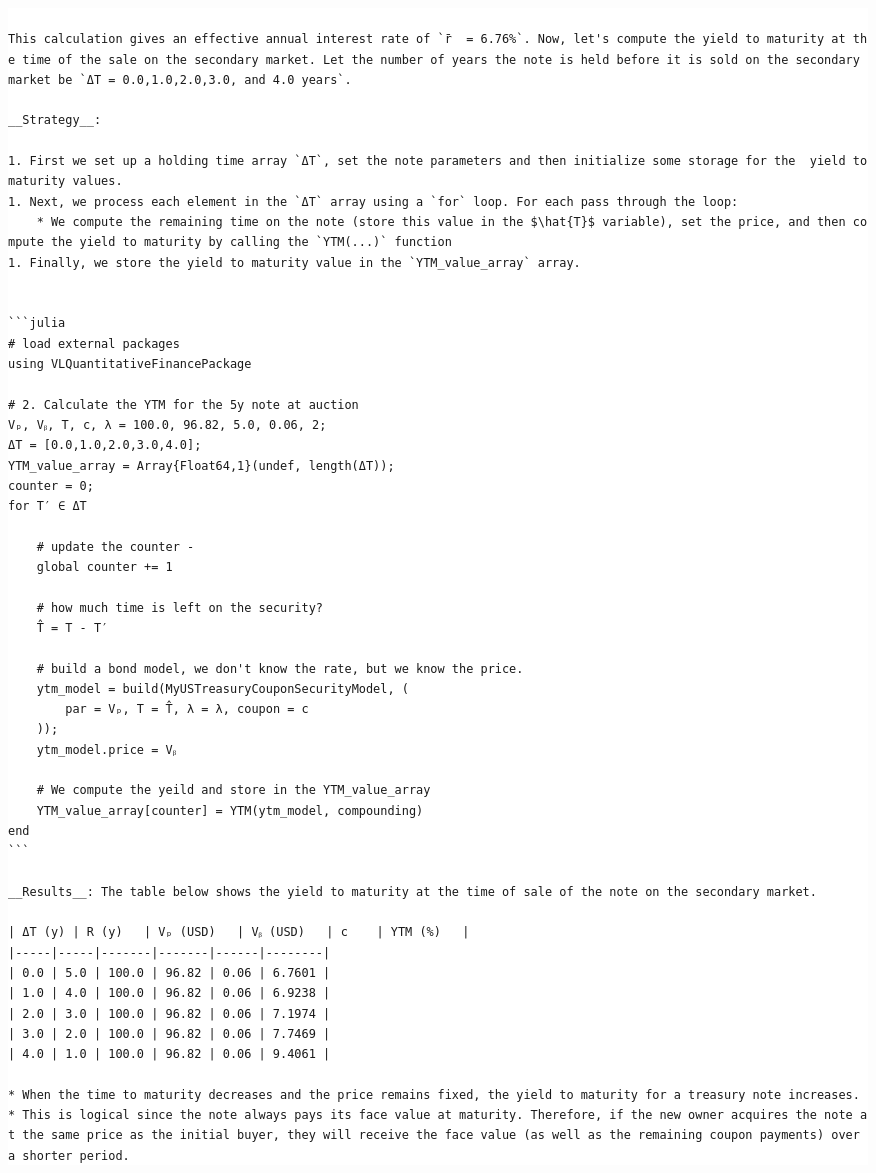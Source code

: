````{prf:example} Yield to Maturity for 5-Year T-Note

This calculation gives an effective annual interest rate of `r̄  = 6.76%`. Now, let's compute the yield to maturity at the time of the sale on the secondary market. Let the number of years the note is held before it is sold on the secondary market be `ΔT = 0.0,1.0,2.0,3.0, and 4.0 years`.

__Strategy__:

1. First we set up a holding time array `ΔT`, set the note parameters and then initialize some storage for the  yield to maturity values. 
1. Next, we process each element in the `ΔT` array using a `for` loop. For each pass through the loop:
    * We compute the remaining time on the note (store this value in the $\hat{T}$ variable), set the price, and then compute the yield to maturity by calling the `YTM(...)` function
1. Finally, we store the yield to maturity value in the `YTM_value_array` array.


```julia
# load external packages
using VLQuantitativeFinancePackage

# 2. Calculate the YTM for the 5y note at auction
Vₚ, Vᵦ, T, c, λ = 100.0, 96.82, 5.0, 0.06, 2;
ΔT = [0.0,1.0,2.0,3.0,4.0];
YTM_value_array = Array{Float64,1}(undef, length(ΔT));
counter = 0;
for T′ ∈ ΔT 
    
    # update the counter -
    global counter += 1
    
    # how much time is left on the security?
    T̂ = T - T′
    
    # build a bond model, we don't know the rate, but we know the price. 
    ytm_model = build(MyUSTreasuryCouponSecurityModel, (
        par = Vₚ, T = T̂, λ = λ, coupon = c
    ));
    ytm_model.price = Vᵦ
    
    # We compute the yeild and store in the YTM_value_array
    YTM_value_array[counter] = YTM(ytm_model, compounding)
end
```

__Results__: The table below shows the yield to maturity at the time of sale of the note on the secondary market. 

| ΔT (y) | R (y)   | Vₚ (USD)   | Vᵦ (USD)   | c    | YTM (%)   |
|-----|-----|-------|-------|------|--------|
| 0.0 | 5.0 | 100.0 | 96.82 | 0.06 | 6.7601 |
| 1.0 | 4.0 | 100.0 | 96.82 | 0.06 | 6.9238 |
| 2.0 | 3.0 | 100.0 | 96.82 | 0.06 | 7.1974 |
| 3.0 | 2.0 | 100.0 | 96.82 | 0.06 | 7.7469 |
| 4.0 | 1.0 | 100.0 | 96.82 | 0.06 | 9.4061 |

* When the time to maturity decreases and the price remains fixed, the yield to maturity for a treasury note increases. 
* This is logical since the note always pays its face value at maturity. Therefore, if the new owner acquires the note at the same price as the initial buyer, they will receive the face value (as well as the remaining coupon payments) over a shorter period.

````
